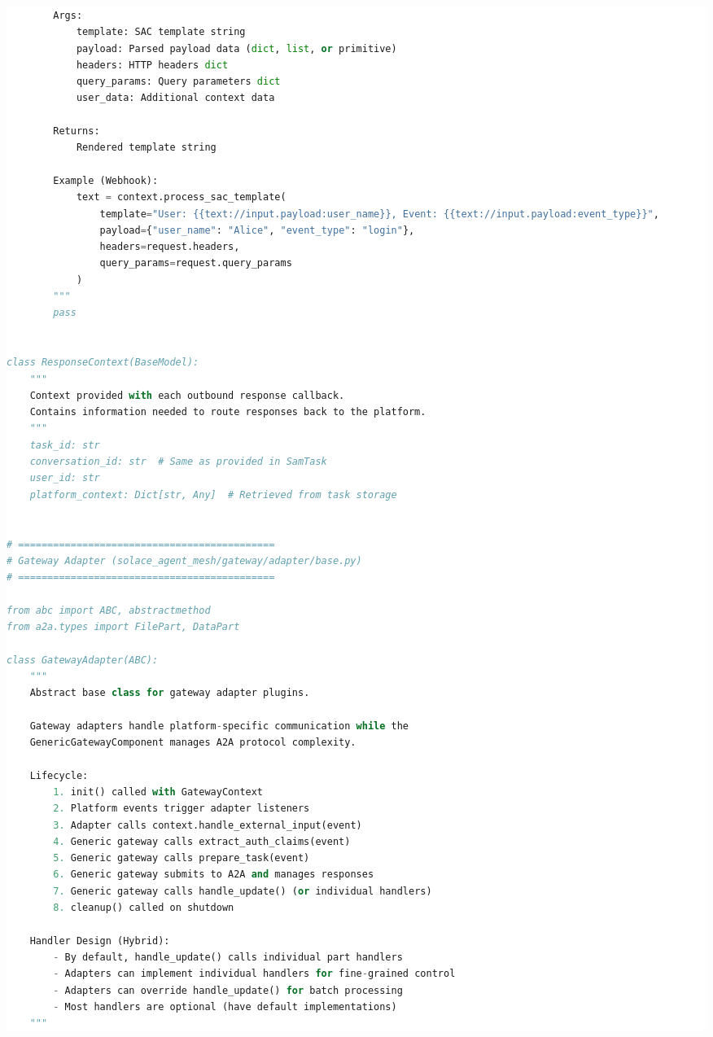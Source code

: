 ```python
        Args:
            template: SAC template string
            payload: Parsed payload data (dict, list, or primitive)
            headers: HTTP headers dict
            query_params: Query parameters dict
            user_data: Additional context data

        Returns:
            Rendered template string

        Example (Webhook):
            text = context.process_sac_template(
                template="User: {{text://input.payload:user_name}}, Event: {{text://input.payload:event_type}}",
                payload={"user_name": "Alice", "event_type": "login"},
                headers=request.headers,
                query_params=request.query_params
            )
        """
        pass


class ResponseContext(BaseModel):
    """
    Context provided with each outbound response callback.
    Contains information needed to route responses back to the platform.
    """
    task_id: str
    conversation_id: str  # Same as provided in SamTask
    user_id: str
    platform_context: Dict[str, Any]  # Retrieved from task storage


# ============================================
# Gateway Adapter (solace_agent_mesh/gateway/adapter/base.py)
# ============================================

from abc import ABC, abstractmethod
from a2a.types import FilePart, DataPart

class GatewayAdapter(ABC):
    """
    Abstract base class for gateway adapter plugins.

    Gateway adapters handle platform-specific communication while the
    GenericGatewayComponent manages A2A protocol complexity.

    Lifecycle:
        1. init() called with GatewayContext
        2. Platform events trigger adapter listeners
        3. Adapter calls context.handle_external_input(event)
        4. Generic gateway calls extract_auth_claims(event)
        5. Generic gateway calls prepare_task(event)
        6. Generic gateway submits to A2A and manages responses
        7. Generic gateway calls handle_update() (or individual handlers)
        8. cleanup() called on shutdown

    Handler Design (Hybrid):
        - By default, handle_update() calls individual part handlers
        - Adapters can implement individual handlers for fine-grained control
        - Adapters can override handle_update() for batch processing
        - Most handlers are optional (have default implementations)
    """
```
